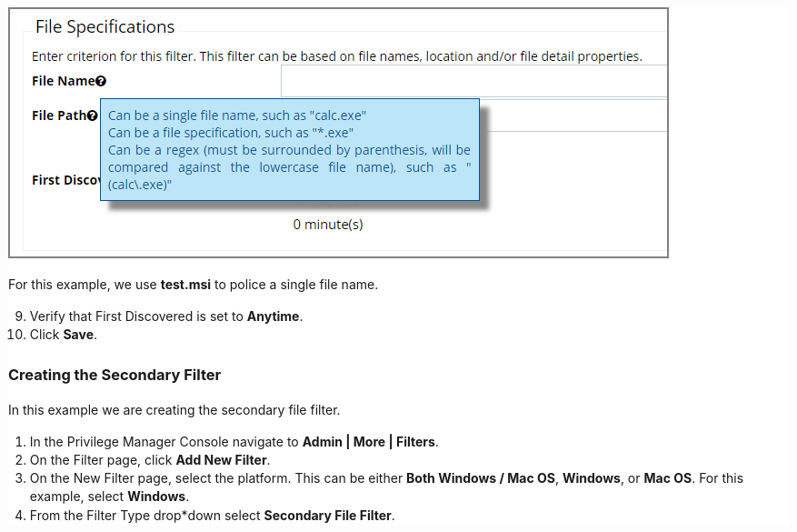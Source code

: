    ![Filter Name](images/sff/file_specifications.png)

   For this example, we use **test.msi** to police a single file name.

9. Verify that First Discovered is set to **Anytime**.
10. Click **Save**.

### Creating the Secondary Filter

In this example we are creating the secondary file filter.

1. In the Privilege Manager Console navigate to **Admin | More | Filters**.
2. On the Filter page, click **Add New Filter**.
3. On the New Filter page, select the platform. This can be either **Both Windows / Mac OS**, **Windows**, or **Mac OS**. For this example, select **Windows**.
4. From the Filter Type drop*down select **Secondary File Filter**.
